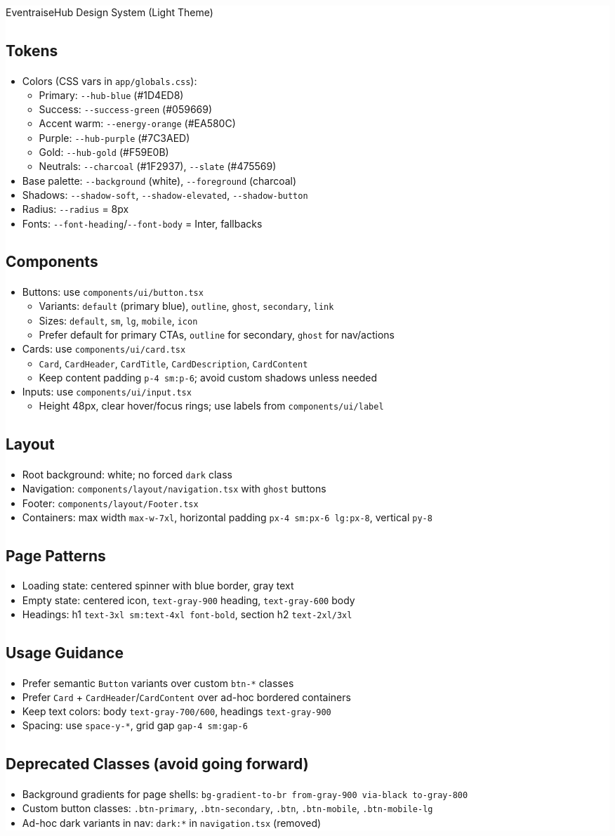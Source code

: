 EventraiseHub Design System (Light Theme)

## Tokens
- Colors (CSS vars in `app/globals.css`):
  - Primary: `--hub-blue` (#1D4ED8)
  - Success: `--success-green` (#059669)
  - Accent warm: `--energy-orange` (#EA580C)
  - Purple: `--hub-purple` (#7C3AED)
  - Gold: `--hub-gold` (#F59E0B)
  - Neutrals: `--charcoal` (#1F2937), `--slate` (#475569)
- Base palette: `--background` (white), `--foreground` (charcoal)
- Shadows: `--shadow-soft`, `--shadow-elevated`, `--shadow-button`
- Radius: `--radius` = 8px
- Fonts: `--font-heading`/`--font-body` = Inter, fallbacks

## Components
- Buttons: use `components/ui/button.tsx`
  - Variants: `default` (primary blue), `outline`, `ghost`, `secondary`, `link`
  - Sizes: `default`, `sm`, `lg`, `mobile`, `icon`
  - Prefer default for primary CTAs, `outline` for secondary, `ghost` for nav/actions
- Cards: use `components/ui/card.tsx`
  - `Card`, `CardHeader`, `CardTitle`, `CardDescription`, `CardContent`
  - Keep content padding `p-4 sm:p-6`; avoid custom shadows unless needed
- Inputs: use `components/ui/input.tsx`
  - Height 48px, clear hover/focus rings; use labels from `components/ui/label`

## Layout
- Root background: white; no forced `dark` class
- Navigation: `components/layout/navigation.tsx` with `ghost` buttons
- Footer: `components/layout/Footer.tsx`
- Containers: max width `max-w-7xl`, horizontal padding `px-4 sm:px-6 lg:px-8`, vertical `py-8`

## Page Patterns
- Loading state: centered spinner with blue border, gray text
- Empty state: centered icon, `text-gray-900` heading, `text-gray-600` body
- Headings: h1 `text-3xl sm:text-4xl font-bold`, section h2 `text-2xl/3xl`

## Usage Guidance
- Prefer semantic `Button` variants over custom `btn-*` classes
- Prefer `Card` + `CardHeader`/`CardContent` over ad-hoc bordered containers
- Keep text colors: body `text-gray-700/600`, headings `text-gray-900`
- Spacing: use `space-y-*`, grid gap `gap-4 sm:gap-6`

## Deprecated Classes (avoid going forward)
- Background gradients for page shells: `bg-gradient-to-br from-gray-900 via-black to-gray-800`
- Custom button classes: `.btn-primary`, `.btn-secondary`, `.btn`, `.btn-mobile`, `.btn-mobile-lg`
- Ad-hoc dark variants in nav: `dark:*` in `navigation.tsx` (removed)
